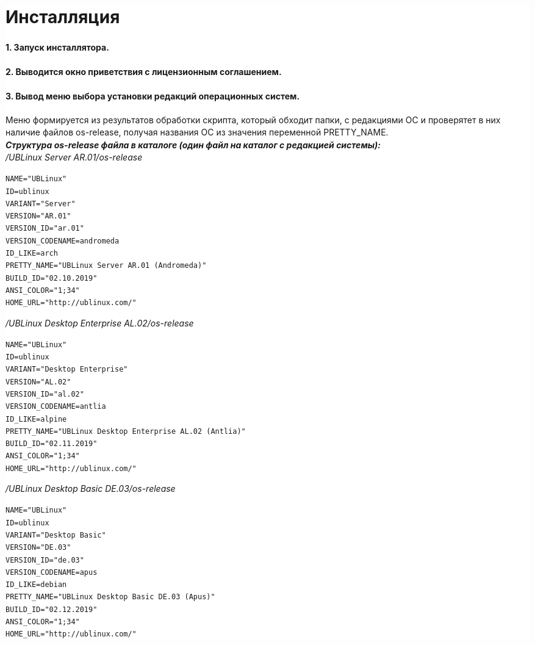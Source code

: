 # Инсталляция

#### 1. Запуск инсталлятора.
#### 2. Выводится окно приветствия с лицензионным соглашением.
#### 3. Вывод меню выбора установки редакций операционных систем.

Меню формируется из результатов обработки скрипта, который обходит папки, с редакциями ОС и проверятет в них наличие файлов os-release, получая названия ОС из значения переменной PRETTY_NAME.  
***Структура os-release файла в каталоге (один файл на каталог с редакцией системы):***  
*/UBLinux Server AR.01/os-release*
```
NAME="UBLinux"
ID=ublinux
VARIANT="Server"
VERSION="AR.01"
VERSION_ID="ar.01"
VERSION_CODENAME=andromeda
ID_LIKE=arch
PRETTY_NAME="UBLinux Server AR.01 (Andromeda)"
BUILD_ID="02.10.2019"
ANSI_COLOR="1;34"
HOME_URL="http://ublinux.com/"
```

*/UBLinux Desktop Enterprise AL.02/os-release*
```
NAME="UBLinux"
ID=ublinux
VARIANT="Desktop Enterprise"
VERSION="AL.02"
VERSION_ID="al.02"
VERSION_CODENAME=antlia
ID_LIKE=alpine
PRETTY_NAME="UBLinux Desktop Enterprise AL.02 (Antlia)"
BUILD_ID="02.11.2019"
ANSI_COLOR="1;34"
HOME_URL="http://ublinux.com/"
```

*/UBLinux Desktop Basic DE.03/os-release*
```
NAME="UBLinux"
ID=ublinux
VARIANT="Desktop Basic"
VERSION="DE.03"
VERSION_ID="de.03"
VERSION_CODENAME=apus
ID_LIKE=debian
PRETTY_NAME="UBLinux Desktop Basic DE.03 (Apus)"
BUILD_ID="02.12.2019"
ANSI_COLOR="1;34"
HOME_URL="http://ublinux.com/"
```
